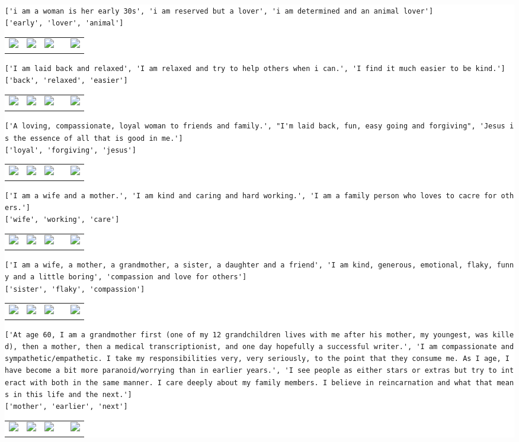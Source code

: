     ['i am a woman is her early 30s', 'i am reserved but a lover', 'i am determined and an animal lover']
    ['early', 'lover', 'animal'] 
    



<table><tr><td><img src='../NounProjectOutputs/jpg_images/early.jpg'></td><td><img src='../NounProjectOutputs/jpg_images/lover.jpg'></td><td><img src='../NounProjectOutputs/jpg_images/animal.jpg'></td><td></td><td><img src='../EssenceOutputs-tfidf-all/essence-135.jpg'></td></tr></table>


    ['I am laid back and relaxed', 'I am relaxed and try to help others when i can.', 'I find it much easier to be kind.']
    ['back', 'relaxed', 'easier'] 
    



<table><tr><td><img src='../NounProjectOutputs/jpg_images/back.jpg'></td><td><img src='../NounProjectOutputs/jpg_images/relaxed.jpg'></td><td><img src='../NounProjectOutputs/jpg_images/easier.jpg'></td><td></td><td><img src='../EssenceOutputs-tfidf-all/essence-136.jpg'></td></tr></table>


    ['A loving, compassionate, loyal woman to friends and family.', "I'm laid back, fun, easy going and forgiving", 'Jesus is the essence of all that is good in me.']
    ['loyal', 'forgiving', 'jesus'] 
    



<table><tr><td><img src='../NounProjectOutputs/jpg_images/loyal.jpg'></td><td><img src='../NounProjectOutputs/jpg_images/forgiving.jpg'></td><td><img src='../NounProjectOutputs/jpg_images/jesus.jpg'></td><td></td><td><img src='../EssenceOutputs-tfidf-all/essence-137.jpg'></td></tr></table>


    ['I am a wife and a mother.', 'I am kind and caring and hard working.', 'I am a family person who loves to cacre for others.']
    ['wife', 'working', 'care'] 
    



<table><tr><td><img src='../NounProjectOutputs/jpg_images/wife.jpg'></td><td><img src='../NounProjectOutputs/jpg_images/working.jpg'></td><td><img src='../NounProjectOutputs/jpg_images/care.jpg'></td><td></td><td><img src='../EssenceOutputs-tfidf-all/essence-138.jpg'></td></tr></table>


    ['I am a wife, a mother, a grandmother, a sister, a daughter and a friend', 'I am kind, generous, emotional, flaky, funny and a little boring', 'compassion and love for others']
    ['sister', 'flaky', 'compassion'] 
    



<table><tr><td><img src='../NounProjectOutputs/jpg_images/sister.jpg'></td><td><img src='../NounProjectOutputs/jpg_images/flaky.jpg'></td><td><img src='../NounProjectOutputs/jpg_images/compassion.jpg'></td><td></td><td><img src='../EssenceOutputs-tfidf-all/essence-139.jpg'></td></tr></table>


    ['At age 60, I am a grandmother first (one of my 12 grandchildren lives with me after his mother, my youngest, was killed), then a mother, then a medical transcriptionist, and one day hopefully a successful writer.', 'I am compassionate and sympathetic/empathetic. I take my responsibilities very, very seriously, to the point that they consume me. As I age, I have become a bit more paranoid/worrying than in earlier years.', 'I see people as either stars or extras but try to interact with both in the same manner. I care deeply about my family members. I believe in reincarnation and what that means in this life and the next.']
    ['mother', 'earlier', 'next'] 
    



<table><tr><td><img src='../NounProjectOutputs/jpg_images/mother.jpg'></td><td><img src='../NounProjectOutputs/jpg_images/earlier.jpg'></td><td><img src='../NounProjectOutputs/jpg_images/next.jpg'></td><td></td><td><img src='../EssenceOutputs-tfidf-all/essence-140.jpg'></td></tr></table>
